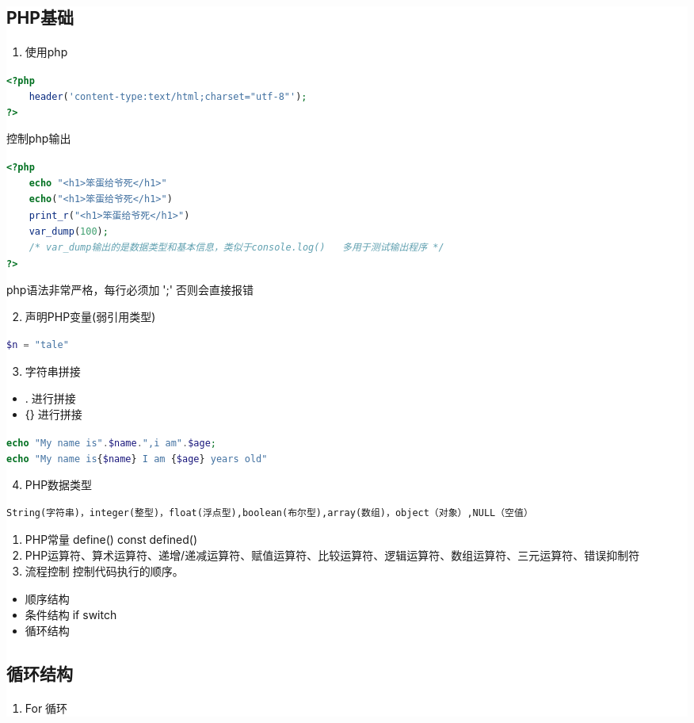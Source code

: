 ## PHP基础

1. 使用php

```php
<?php
    header('content-type:text/html;charset="utf-8"');
?>
```

控制php输出

```php
<?php
	echo "<h1>笨蛋给爷死</h1>"
	echo("<h1>笨蛋给爷死</h1>")
    print_r("<h1>笨蛋给爷死</h1>")
    var_dump(100);
	/* var_dump输出的是数据类型和基本信息，类似于console.log()   多用于测试输出程序 */
?>
```

php语法非常严格，每行必须加 ';' 否则会直接报错

2. 声明PHP变量(弱引用类型)

```php
$n = "tale"
```

3. 字符串拼接

- .   进行拼接
- {}  进行拼接

```php
echo "My name is".$name.",i am".$age;
echo "My name is{$name} I am {$age} years old"
```

4. PHP数据类型

```
String(字符串)，integer(整型)，float(浮点型),boolean(布尔型),array(数组)，object（对象）,NULL（空值） 
```

1. PHP常量  define() const    defined()
2. PHP运算符、算术运算符、递增/递减运算符、赋值运算符、比较运算符、逻辑运算符、数组运算符、三元运算符、错误抑制符
3. 流程控制
    控制代码执行的顺序。
- 顺序结构
- 条件结构  if   switch
- 循环结构



## 循环结构

1. For 循环

